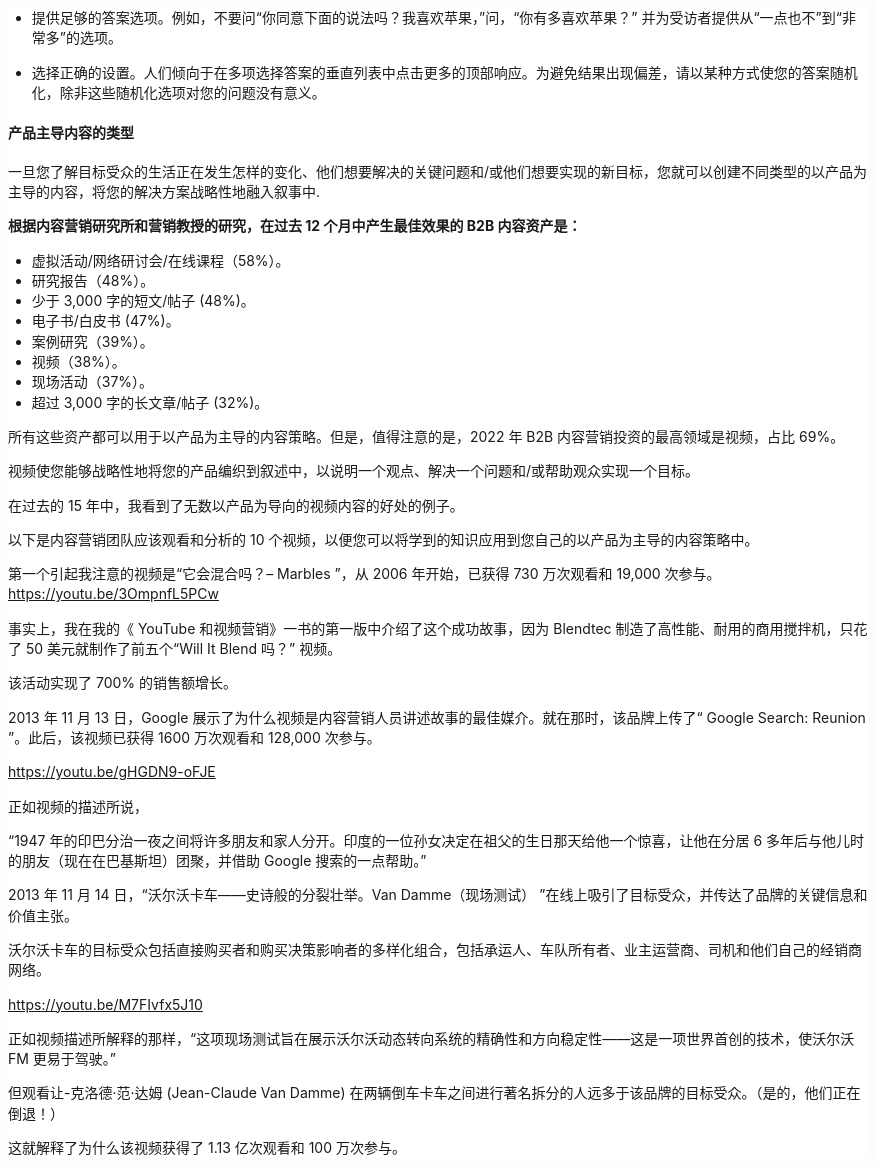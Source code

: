 - 提供足够的答案选项。例如，不要问“你同意下面的说法吗？我喜欢苹果，”问，“你有多喜欢苹果？” 并为受访者提供从“一点也不”到“非常多”的选项。

- 选择正确的设置。人们倾向于在多项选择答案的垂直列表中点击更多的顶部响应。为避免结果出现偏差，请以某种方式使您的答案随机化，除非这些随机化选项对您的问题没有意义。

#### 产品主导内容的类型
一旦您了解目标受众的生活正在发生怎样的变化、他们想要解决的关键问题和/或他们想要实现的新目标，您就可以创建不同类型的以产品为主导的内容，将您的解决方案战略性地融入叙事中.

**根据内容营销研究所和营销教授的研究，在过去 12 个月中产生最佳效果的 B2B 内容资产是：**

- 虚拟活动/网络研讨会/在线课程（58%）。
- 研究报告（48%）。
- 少于 3,000 字的短文/帖子 (48%)。
- 电子书/白皮书 (47%)。
- 案例研究（39%）。
- 视频（38%）。
- 现场活动（37%）。
- 超过 3,000 字的长文章/帖子 (32%)。

所有这些资产都可以用于以产品为主导的内容策略。但是，值得注意的是，2022 年 B2B 内容营销投资的最高领域是视频，占比 69%。

视频使您能够战略性地将您的产品编织到叙述中，以说明一个观点、解决一个问题和/或帮助观众实现一个目标。

在过去的 15 年中，我看到了无数以产品为导向的视频内容的好处的例子。

以下是内容营销团队应该观看和分析的 10 个视频，以便您可以将学到的知识应用到您自己的以产品为主导的内容策略中。

第一个引起我注意的视频是“它会混合吗？– Marbles ”，从 2006 年开始，已获得 730 万次观看和 19,000 次参与。
https://youtu.be/3OmpnfL5PCw


事实上，我在我的《 YouTube 和视频营销》一书的第一版中介绍了这个成功故事，因为 Blendtec 制造了高性能、耐用的商用搅拌机，只花了 50 美元就制作了前五个“Will It Blend 吗？” 视频。



该活动实现了 700% 的销售额增长。

2013 年 11 月 13 日，Google 展示了为什么视频是内容营销人员讲述故事的最佳媒介。就在那时，该品牌上传了“ Google Search: Reunion ”。此后，该视频已获得 1600 万次观看和 128,000 次参与。

https://youtu.be/gHGDN9-oFJE

 

正如视频的描述所说，

“1947 年的印巴分治一夜之间将许多朋友和家人分开。印度的一位孙女决定在祖父的生日那天给他一个惊喜，让他在分居 6 多年后与他儿时的朋友（现在在巴基斯坦）团聚，并借助 Google 搜索的一点帮助。”

2013 年 11 月 14 日，“沃尔沃卡车——史诗般的分裂壮举。Van Damme（现场测试） ”在线上吸引了目标受众，并传达了品牌的关键信息和价值主张。

沃尔沃卡车的目标受众包括直接购买者和购买决策影响者的多样化组合，包括承运人、车队所有者、业主运营商、司机和他们自己的经销商网络。

https://youtu.be/M7FIvfx5J10


 

正如视频描述所解释的那样，“这项现场测试旨在展示沃尔沃动态转向系统的精确性和方向稳定性——这是一项世界首创的技术，使沃尔沃 FM 更易于驾驶。”

但观看让-克洛德·范·达姆 (Jean-Claude Van Damme) 在两辆倒车卡车之间进行著名拆分的人远多于该品牌的目标受众。（是的，他们正在倒退！）

这就解释了为什么该视频获得了 1.13 亿次观看和 100 万次参与。
